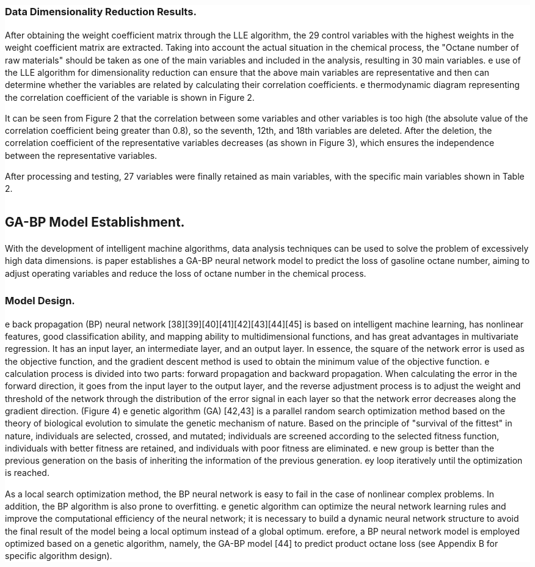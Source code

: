 ### Data Dimensionality Reduction Results.

After obtaining the weight coefficient matrix through the LLE algorithm, the 29 control variables with the highest weights in the weight coefficient matrix are extracted. Taking into account the actual situation in the chemical process, the "Octane number of raw materials" should be taken as one of the main variables and included in the analysis, resulting in 30 main variables. e use of the LLE algorithm for dimensionality reduction can ensure that the above main variables are representative and then can determine whether the variables are related by calculating their correlation coefficients. e thermodynamic diagram representing the correlation coefficient of the variable is shown in Figure 2.

It can be seen from Figure 2 that the correlation between some variables and other variables is too high (the absolute value of the correlation coefficient being greater than 0.8), so the seventh, 12th, and 18th variables are deleted. After the deletion, the correlation coefficient of the representative variables decreases (as shown in Figure 3), which ensures the independence between the representative variables.

After processing and testing, 27 variables were finally retained as main variables, with the specific main variables shown in Table 2.

## GA-BP Model Establishment.

With the development of intelligent machine algorithms, data analysis techniques can be used to solve the problem of excessively high data dimensions. is paper establishes a GA-BP neural network model to predict the loss of gasoline octane number, aiming to adjust operating variables and reduce the loss of octane number in the chemical process.

### Model Design.

e back propagation (BP) neural network [38][39][40][41][42][43][44][45] is based on intelligent machine learning, has nonlinear features, good classification ability, and mapping ability to multidimensional functions, and has great advantages in multivariate regression. It has an input layer, an intermediate layer, and an output layer. In essence, the square of the network error is used as the objective function, and the gradient descent method is used to obtain the minimum value of the objective function. e calculation process is divided into two parts: forward propagation and backward propagation. When calculating the error in the forward direction, it goes from the input layer to the output layer, and the reverse adjustment process is to adjust the weight and threshold of the network through the distribution of the error signal in each layer so that the network error decreases along the gradient direction. (Figure 4) e genetic algorithm (GA) [42,43] is a parallel random search optimization method based on the theory of biological evolution to simulate the genetic mechanism of nature. Based on the principle of "survival of the fittest" in nature, individuals are selected, crossed, and mutated; individuals are screened according to the selected fitness function, individuals with better fitness are retained, and individuals with poor fitness are eliminated. e new group is better than the previous generation on the basis of inheriting the information of the previous generation. ey loop iteratively until the optimization is reached.

As a local search optimization method, the BP neural network is easy to fail in the case of nonlinear complex problems. In addition, the BP algorithm is also prone to overfitting. e genetic algorithm can optimize the neural network learning rules and improve the computational efficiency of the neural network; it is necessary to build a dynamic neural network structure to avoid the final result of the model being a local optimum instead of a global optimum. erefore, a BP neural network model is employed optimized based on a genetic algorithm, namely, the GA-BP model [44] to predict product octane loss (see Appendix B for specific algorithm design).
